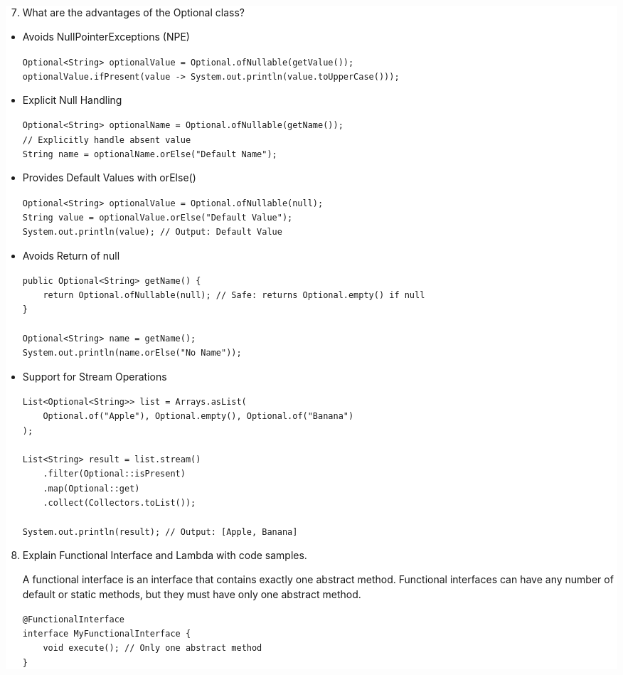 7.  What are the advantages of the Optional class?

- Avoids NullPointerExceptions (NPE)
  ```
  Optional<String> optionalValue = Optional.ofNullable(getValue());
  optionalValue.ifPresent(value -> System.out.println(value.toUpperCase()));
  ```
- Explicit Null Handling
  ```
  Optional<String> optionalName = Optional.ofNullable(getName());
  // Explicitly handle absent value
  String name = optionalName.orElse("Default Name");
  ```
- Provides Default Values with orElse()
  ```
  Optional<String> optionalValue = Optional.ofNullable(null);
  String value = optionalValue.orElse("Default Value");
  System.out.println(value); // Output: Default Value
  ```
- Avoids Return of null

  ```
  public Optional<String> getName() {
      return Optional.ofNullable(null); // Safe: returns Optional.empty() if null
  }

  Optional<String> name = getName();
  System.out.println(name.orElse("No Name"));
  ```

- Support for Stream Operations

  ```
  List<Optional<String>> list = Arrays.asList(
      Optional.of("Apple"), Optional.empty(), Optional.of("Banana")
  );

  List<String> result = list.stream()
      .filter(Optional::isPresent)
      .map(Optional::get)
      .collect(Collectors.toList());

  System.out.println(result); // Output: [Apple, Banana]
  ```

8. Explain Functional Interface and Lambda with code samples.

   A functional interface is an interface that contains exactly one abstract method. Functional interfaces can have any number of default or static methods, but they must have only one abstract method.

   ```
   @FunctionalInterface
   interface MyFunctionalInterface {
       void execute(); // Only one abstract method
   }
   ```
